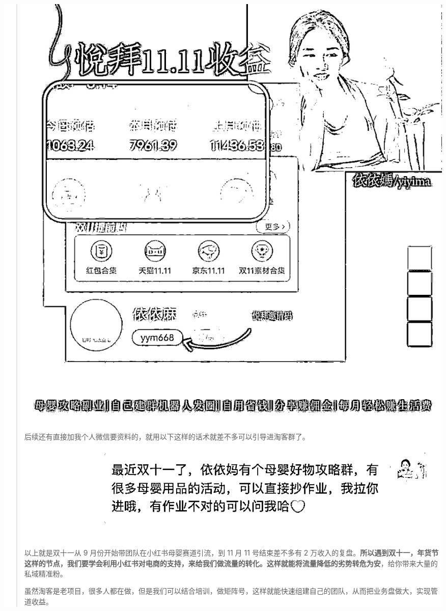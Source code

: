 > ![](img/97e4f0861c8d68c6b769194e2c83072f.png)
> 
> 后续还有直接加我个人微信要资料的，就用以下这样的话术就差不多可以引导进淘客群了。
> 
> ![](img/6b899392e72493a1332b7cdfc99cdf37.png)
> 
> 以上就是双十一从 9 月份开始带团队在小红书母婴赛道引流，到 11 月 11 号结束差不多有 2 万收入的复盘。**所以遇到双十一，年货节这样的节点，我们要学会利用小红书对电商的支持，来给我们做流量的转化。这样就能将流量降低的劣势转危为安**，给你带来大量的私域精准粉。
> 
> 虽然淘客是老项目，很多人都在做，但是我们可以结合培训，做矩阵号，这样就能快速组建自己的团队，从而把业务盘做大，实现管道收益。